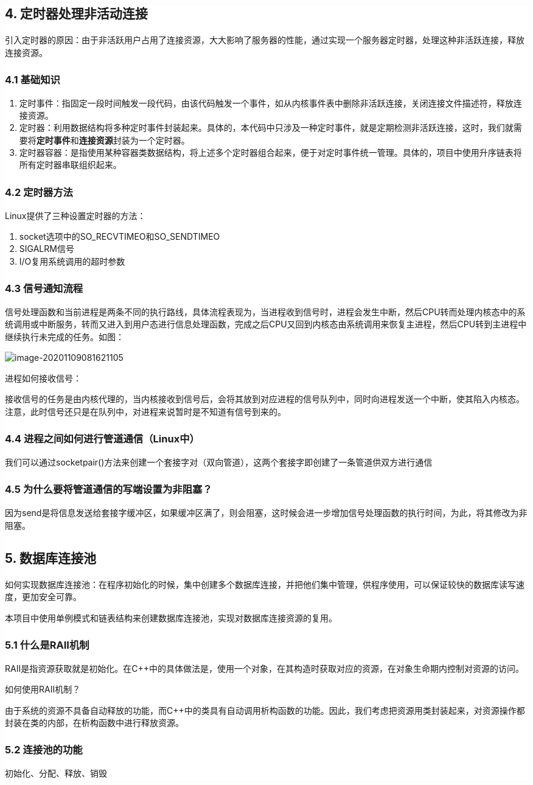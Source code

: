 ## 4. 定时器处理非活动连接

引入定时器的原因：由于非活跃用户占用了连接资源，大大影响了服务器的性能，通过实现一个服务器定时器，处理这种非活跃连接，释放连接资源。

### 4.1 基础知识

1. 定时事件：指固定一段时间触发一段代码，由该代码触发一个事件，如从内核事件表中删除非活跃连接，关闭连接文件描述符，释放连接资源。
2. 定时器：利用数据结构将多种定时事件封装起来。具体的，本代码中只涉及一种定时事件，就是定期检测非活跃连接，这时，我们就需要将**定时事件**和**连接资源**封装为一个定时器。
3. 定时器容器：是指使用某种容器类数据结构，将上述多个定时器组合起来，便于对定时事件统一管理。具体的，项目中使用升序链表将所有定时器串联组织起来。

### 4.2 定时器方法

Linux提供了三种设置定时器的方法：

1. socket选项中的SO_RECVTIMEO和SO_SENDTIMEO
2. SIGALRM信号
3. I/O复用系统调用的超时参数

### 4.3 信号通知流程

信号处理函数和当前进程是两条不同的执行路线，具体流程表现为，当进程收到信号时，进程会发生中断，然后CPU转而处理内核态中的系统调用或中断服务，转而又进入到用户态进行信息处理函数，完成之后CPU又回到内核态由系统调用来恢复主进程，然后CPU转到主进程中继续执行未完成的任务。如图：

![image-20201109081621105](C:\Users\20931\AppData\Roaming\Typora\typora-user-images\image-20201109081621105.png)

进程如何接收信号：

​	接收信号的任务是由内核代理的，当内核接收到信号后，会将其放到对应进程的信号队列中，同时向进程发送一个中断，使其陷入内核态。注意，此时信号还只是在队列中，对进程来说暂时是不知道有信号到来的。

### 4.4 进程之间如何进行管道通信（Linux中）

我们可以通过socketpair()方法来创建一个套接字对（双向管道），这两个套接字即创建了一条管道供双方进行通信

### 4.5 为什么要将管道通信的写端设置为非阻塞？

因为send是将信息发送给套接字缓冲区，如果缓冲区满了，则会阻塞，这时候会进一步增加信号处理函数的执行时间，为此，将其修改为非阻塞。

## 5. 数据库连接池

如何实现数据库连接池：在程序初始化的时候，集中创建多个数据库连接，并把他们集中管理，供程序使用，可以保证较快的数据库读写速度，更加安全可靠。

本项目中使用单例模式和链表结构来创建数据库连接池，实现对数据库连接资源的复用。

### 5.1 什么是RAII机制

RAII是指资源获取就是初始化。在C++中的具体做法是，使用一个对象，在其构造时获取对应的资源，在对象生命期内控制对资源的访问。

如何使用RAII机制？

由于系统的资源不具备自动释放的功能，而C++中的类具有自动调用析构函数的功能。因此，我们考虑把资源用类封装起来，对资源操作都封装在类的内部，在析构函数中进行释放资源。

### 5.2 连接池的功能

初始化、分配、释放、销毁
